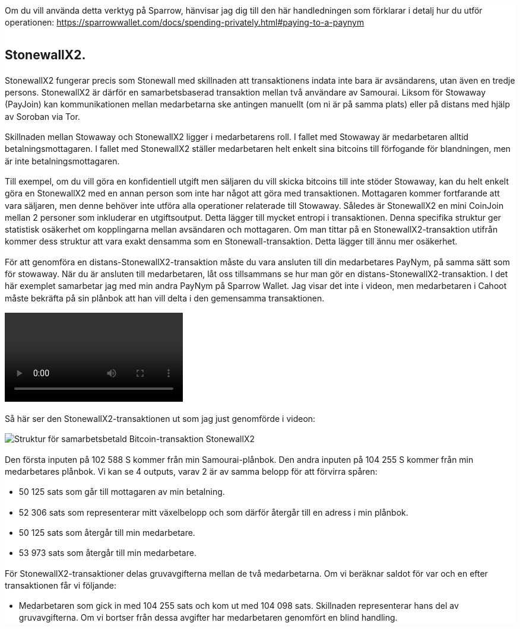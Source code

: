 Om du vill använda detta verktyg på Sparrow, hänvisar jag dig till den här handledningen som förklarar i detalj hur du utför operationen: https://sparrowwallet.com/docs/spending-privately.html#paying-to-a-paynym

## StonewallX2.

StonewallX2 fungerar precis som Stonewall med skillnaden att transaktionens indata inte bara är avsändarens, utan även en tredje persons. StonewallX2 är därför en samarbetsbaserad transaktion mellan två användare av Samourai. Liksom för Stowaway (PayJoin) kan kommunikationen mellan medarbetarna ske antingen manuellt (om ni är på samma plats) eller på distans med hjälp av Soroban via Tor.

Skillnaden mellan Stowaway och StonewallX2 ligger i medarbetarens roll. I fallet med Stowaway är medarbetaren alltid betalningsmottagaren. I fallet med StonewallX2 ställer medarbetaren helt enkelt sina bitcoins till förfogande för blandningen, men är inte betalningsmottagaren.

Till exempel, om du vill göra en konfidentiell utgift men säljaren du vill skicka bitcoins till inte stöder Stowaway, kan du helt enkelt göra en StonewallX2 med en annan person som inte har något att göra med transaktionen. Mottagaren kommer fortfarande att vara säljaren, men denne behöver inte utföra alla operationer relaterade till Stowaway.
Således är StonewallX2 en mini CoinJoin mellan 2 personer som inkluderar en utgiftsoutput. Detta lägger till mycket entropi i transaktionen. Denna specifika struktur ger statistisk osäkerhet om kopplingarna mellan avsändaren och mottagaren.
Om man tittar på en StonewallX2-transaktion utifrån kommer dess struktur att vara exakt densamma som en Stonewall-transaktion. Detta lägger till ännu mer osäkerhet.

För att genomföra en distans-StonewallX2-transaktion måste du vara ansluten till din medarbetares PayNym, på samma sätt som för stowaway. När du är ansluten till medarbetaren, låt oss tillsammans se hur man gör en distans-StonewallX2-transaktion. I det här exemplet samarbetar jag med min andra PayNym på Sparrow Wallet. Jag visar det inte i videon, men medarbetaren i Cahoot måste bekräfta på sin plånbok att han vill delta i den gemensamma transaktionen.

![video](assets/62.mp4)

Så här ser den StonewallX2-transaktionen ut som jag just genomförde i videon:

![Struktur för samarbetsbetald Bitcoin-transaktion StonewallX2](assets/63.JPEG)

Den första inputen på 102 588 S kommer från min Samourai-plånbok. Den andra inputen på 104 255 S kommer från min medarbetares plånbok. Vi kan se 4 outputs, varav 2 är av samma belopp för att förvirra spåren:

- 50 125 sats som går till mottagaren av min betalning.

- 52 306 sats som representerar mitt växelbelopp och som därför återgår till en adress i min plånbok.

- 50 125 sats som återgår till min medarbetare.

- 53 973 sats som återgår till min medarbetare.

För StonewallX2-transaktioner delas gruvavgifterna mellan de två medarbetarna. Om vi beräknar saldot för var och en efter transaktionen får vi följande:

- Medarbetaren som gick in med 104 255 sats och kom ut med 104 098 sats. Skillnaden representerar hans del av gruvavgifterna. Om vi bortser från dessa avgifter har medarbetaren genomfört en blind handling.
